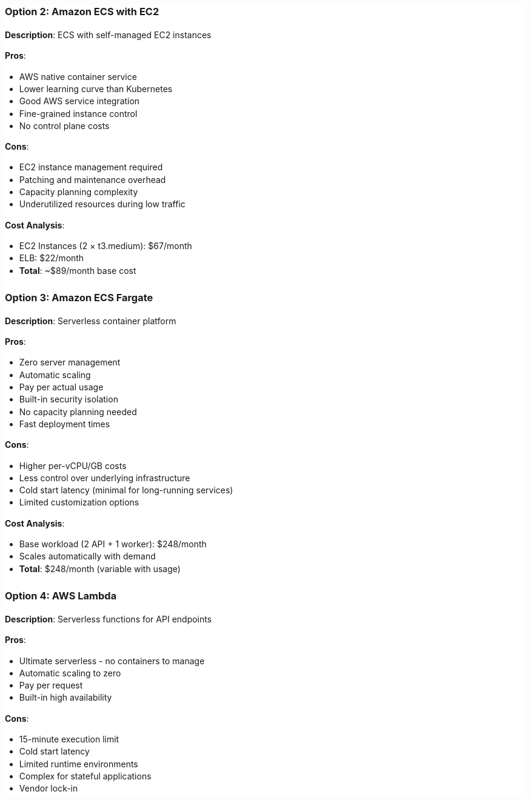 ### Option 2: Amazon ECS with EC2
**Description**: ECS with self-managed EC2 instances

**Pros**:
- AWS native container service
- Lower learning curve than Kubernetes
- Good AWS service integration
- Fine-grained instance control
- No control plane costs

**Cons**:
- EC2 instance management required
- Patching and maintenance overhead
- Capacity planning complexity
- Underutilized resources during low traffic

**Cost Analysis**:
- EC2 Instances (2 × t3.medium): $67/month
- ELB: $22/month  
- **Total**: ~$89/month base cost

### Option 3: Amazon ECS Fargate
**Description**: Serverless container platform

**Pros**:
- Zero server management
- Automatic scaling
- Pay per actual usage
- Built-in security isolation
- No capacity planning needed
- Fast deployment times

**Cons**:
- Higher per-vCPU/GB costs
- Less control over underlying infrastructure
- Cold start latency (minimal for long-running services)
- Limited customization options

**Cost Analysis**:
- Base workload (2 API + 1 worker): $248/month
- Scales automatically with demand
- **Total**: $248/month (variable with usage)

### Option 4: AWS Lambda
**Description**: Serverless functions for API endpoints

**Pros**:
- Ultimate serverless - no containers to manage
- Automatic scaling to zero
- Pay per request
- Built-in high availability

**Cons**:
- 15-minute execution limit
- Cold start latency
- Limited runtime environments
- Complex for stateful applications
- Vendor lock-in
